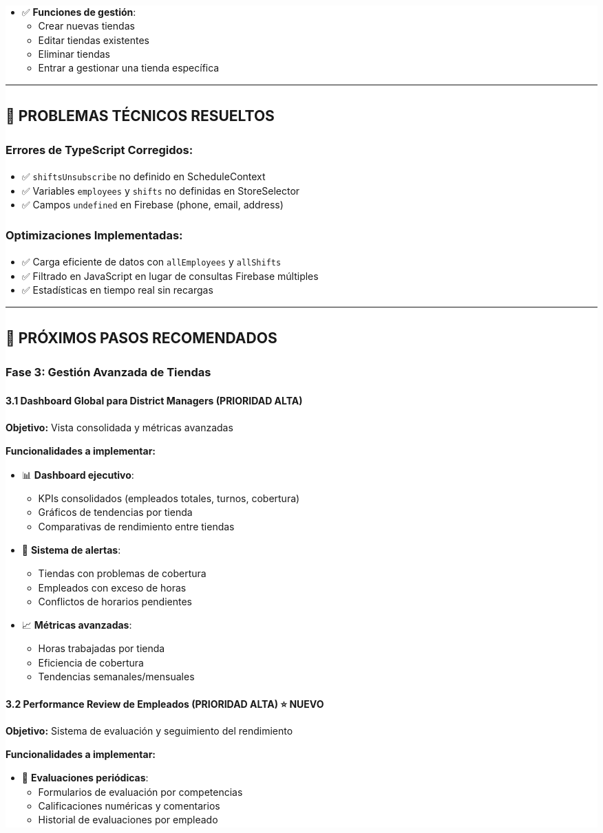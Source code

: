 - ✅ **Funciones de gestión**:
  - Crear nuevas tiendas
  - Editar tiendas existentes
  - Eliminar tiendas
  - Entrar a gestionar una tienda específica

---

## 🔧 **PROBLEMAS TÉCNICOS RESUELTOS**

### **Errores de TypeScript Corregidos:**
- ✅ `shiftsUnsubscribe` no definido en ScheduleContext
- ✅ Variables `employees` y `shifts` no definidas en StoreSelector
- ✅ Campos `undefined` en Firebase (phone, email, address)

### **Optimizaciones Implementadas:**
- ✅ Carga eficiente de datos con `allEmployees` y `allShifts`
- ✅ Filtrado en JavaScript en lugar de consultas Firebase múltiples
- ✅ Estadísticas en tiempo real sin recargas

---

## 🚀 **PRÓXIMOS PASOS RECOMENDADOS**

### **Fase 3: Gestión Avanzada de Tiendas**

#### **3.1 Dashboard Global para District Managers** (PRIORIDAD ALTA)
**Objetivo:** Vista consolidada y métricas avanzadas

**Funcionalidades a implementar:**
- 📊 **Dashboard ejecutivo**:
  - KPIs consolidados (empleados totales, turnos, cobertura)
  - Gráficos de tendencias por tienda
  - Comparativas de rendimiento entre tiendas

- 🚨 **Sistema de alertas**:
  - Tiendas con problemas de cobertura
  - Empleados con exceso de horas
  - Conflictos de horarios pendientes

- 📈 **Métricas avanzadas**:
  - Horas trabajadas por tienda
  - Eficiencia de cobertura
  - Tendencias semanales/mensuales

#### **3.2 Performance Review de Empleados** (PRIORIDAD ALTA) ⭐ **NUEVO**
**Objetivo:** Sistema de evaluación y seguimiento del rendimiento

**Funcionalidades a implementar:**
- 📝 **Evaluaciones periódicas**:
  - Formularios de evaluación por competencias
  - Calificaciones numéricas y comentarios
  - Historial de evaluaciones por empleado
